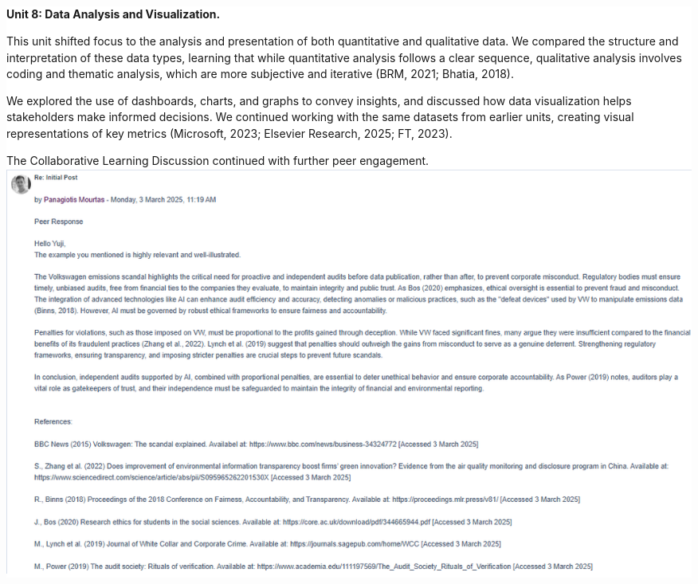 
<strong> Unit 8: Data Analysis and Visualization. </strong>

This unit shifted focus to the analysis and presentation of both quantitative and qualitative data. We compared the structure and interpretation of these data types, learning that while quantitative analysis follows a clear sequence, qualitative analysis involves coding and thematic analysis, which are more subjective and iterative (BRM, 2021; Bhatia, 2018).

We explored the use of dashboards, charts, and graphs to convey insights, and discussed how data visualization helps stakeholders make informed decisions. We continued working with the same datasets from earlier units, creating visual representations of key metrics (Microsoft, 2023; Elsevier Research, 2025; FT, 2023). 

The Collaborative Learning Discussion continued with further peer engagement.
![pic21](https://github.com/pmourtas/pmourtas.github.io/blob/main/assets/images/banners/00021.png?raw=true)